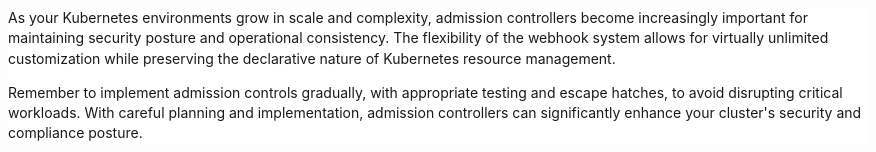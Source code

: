 As your Kubernetes environments grow in scale and complexity, admission controllers become increasingly important for maintaining security posture and operational consistency. The flexibility of the webhook system allows for virtually unlimited customization while preserving the declarative nature of Kubernetes resource management.

Remember to implement admission controls gradually, with appropriate testing and escape hatches, to avoid disrupting critical workloads. With careful planning and implementation, admission controllers can significantly enhance your cluster's security and compliance posture.
